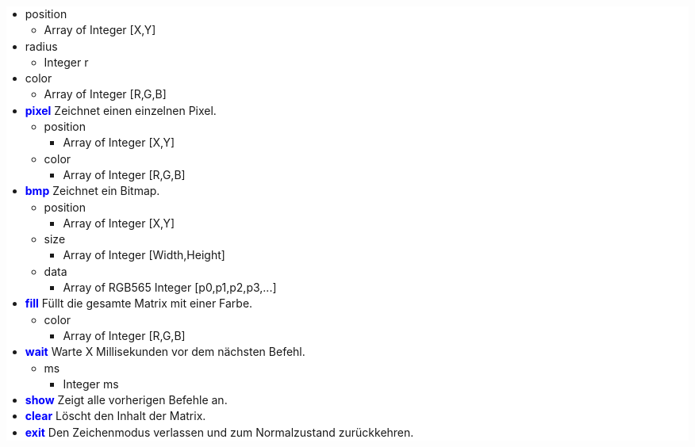   - position
    - Array of Integer [X,Y]
  - radius
    - Integer r
  - color
    - Array of Integer [R,G,B]
- **<span style="color:blue">pixel</span>** Zeichnet einen einzelnen Pixel.
  - position
    - Array of Integer [X,Y]
  - color
    - Array of Integer [R,G,B]
- **<span style="color:blue">bmp</span>**  Zeichnet ein Bitmap.
  - position
    - Array of Integer [X,Y]
  - size
    - Array of Integer [Width,Height]
  - data
    - Array of RGB565 Integer [p0,p1,p2,p3,...]
- **<span style="color:blue">fill</span>**  Füllt die gesamte Matrix mit einer Farbe.
  - color
    - Array of Integer [R,G,B]
- **<span style="color:blue">wait</span>** Warte  X Millisekunden vor dem nächsten Befehl.
  - ms
    - Integer ms
- **<span style="color:blue">show</span>**  Zeigt alle vorherigen Befehle an.
- **<span style="color:blue">clear</span>** Löscht den Inhalt der Matrix.
- **<span style="color:blue">exit</span>**  Den Zeichenmodus verlassen und zum Normalzustand zurückkehren.
